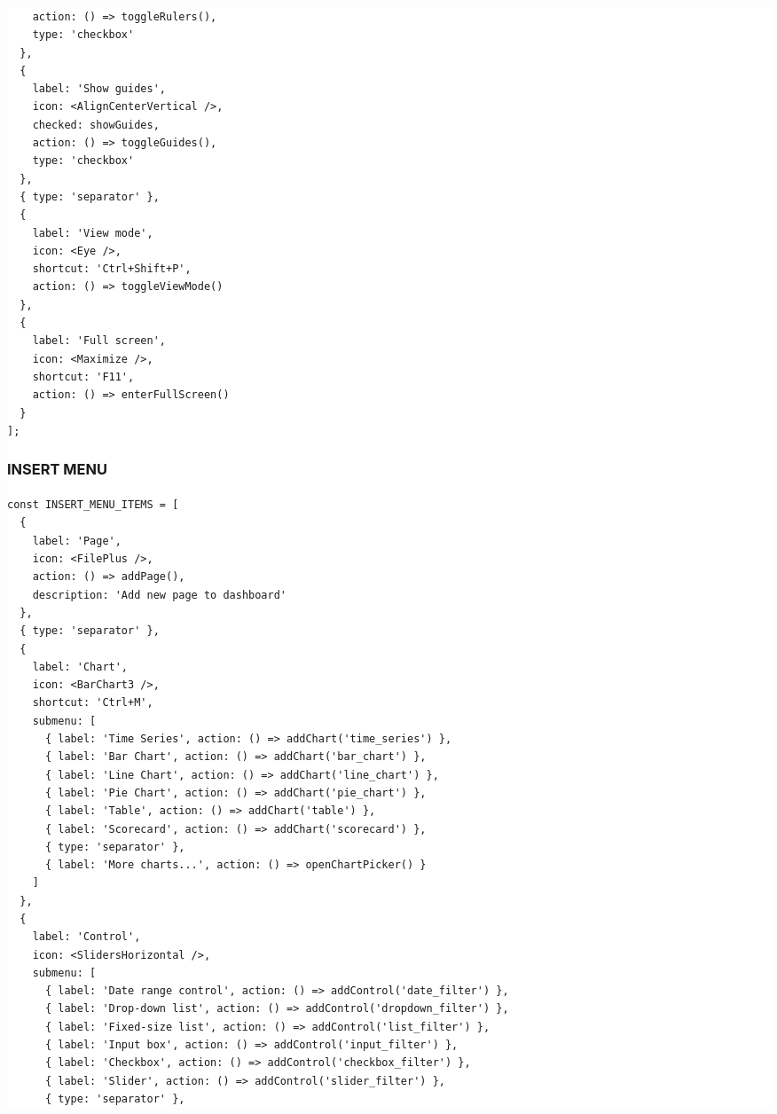 ```tsx
    action: () => toggleRulers(),
    type: 'checkbox'
  },
  {
    label: 'Show guides',
    icon: <AlignCenterVertical />,
    checked: showGuides,
    action: () => toggleGuides(),
    type: 'checkbox'
  },
  { type: 'separator' },
  {
    label: 'View mode',
    icon: <Eye />,
    shortcut: 'Ctrl+Shift+P',
    action: () => toggleViewMode()
  },
  {
    label: 'Full screen',
    icon: <Maximize />,
    shortcut: 'F11',
    action: () => enterFullScreen()
  }
];
```

### INSERT MENU

```tsx
const INSERT_MENU_ITEMS = [
  {
    label: 'Page',
    icon: <FilePlus />,
    action: () => addPage(),
    description: 'Add new page to dashboard'
  },
  { type: 'separator' },
  {
    label: 'Chart',
    icon: <BarChart3 />,
    shortcut: 'Ctrl+M',
    submenu: [
      { label: 'Time Series', action: () => addChart('time_series') },
      { label: 'Bar Chart', action: () => addChart('bar_chart') },
      { label: 'Line Chart', action: () => addChart('line_chart') },
      { label: 'Pie Chart', action: () => addChart('pie_chart') },
      { label: 'Table', action: () => addChart('table') },
      { label: 'Scorecard', action: () => addChart('scorecard') },
      { type: 'separator' },
      { label: 'More charts...', action: () => openChartPicker() }
    ]
  },
  {
    label: 'Control',
    icon: <SlidersHorizontal />,
    submenu: [
      { label: 'Date range control', action: () => addControl('date_filter') },
      { label: 'Drop-down list', action: () => addControl('dropdown_filter') },
      { label: 'Fixed-size list', action: () => addControl('list_filter') },
      { label: 'Input box', action: () => addControl('input_filter') },
      { label: 'Checkbox', action: () => addControl('checkbox_filter') },
      { label: 'Slider', action: () => addControl('slider_filter') },
      { type: 'separator' },
```